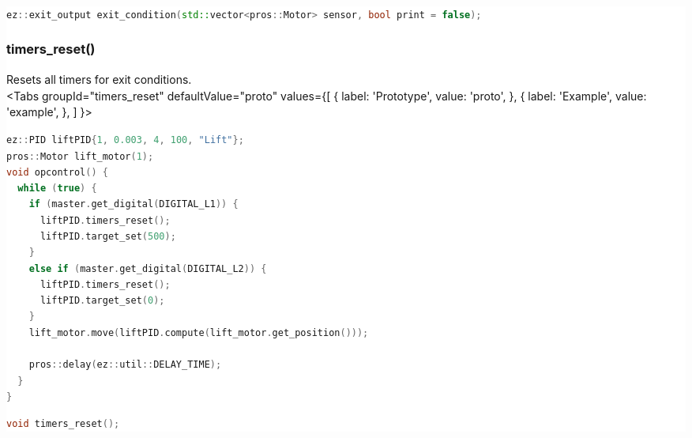 
</TabItem>


<TabItem value="proto">

```cpp
ez::exit_output exit_condition(std::vector<pros::Motor> sensor, bool print = false);
```



</TabItem>
</Tabs>



### timers_reset()
Resets all timers for exit conditions.     
<Tabs
  groupId="timers_reset"
  defaultValue="proto"
  values={[
    { label: 'Prototype',  value: 'proto', },
    { label: 'Example',  value: 'example', },
  ]
}>

<TabItem value="example">

```cpp
ez::PID liftPID{1, 0.003, 4, 100, "Lift"};  
pros::Motor lift_motor(1);
void opcontrol() {
  while (true) {
    if (master.get_digital(DIGITAL_L1)) {
      liftPID.timers_reset();
      liftPID.target_set(500);
    }
    else if (master.get_digital(DIGITAL_L2)) {
      liftPID.timers_reset();
      liftPID.target_set(0);
    }
    lift_motor.move(liftPID.compute(lift_motor.get_position()));

    pros::delay(ez::util::DELAY_TIME);
  }
}
```


</TabItem>


<TabItem value="proto">

```cpp
void timers_reset();
```



</TabItem>
</Tabs>